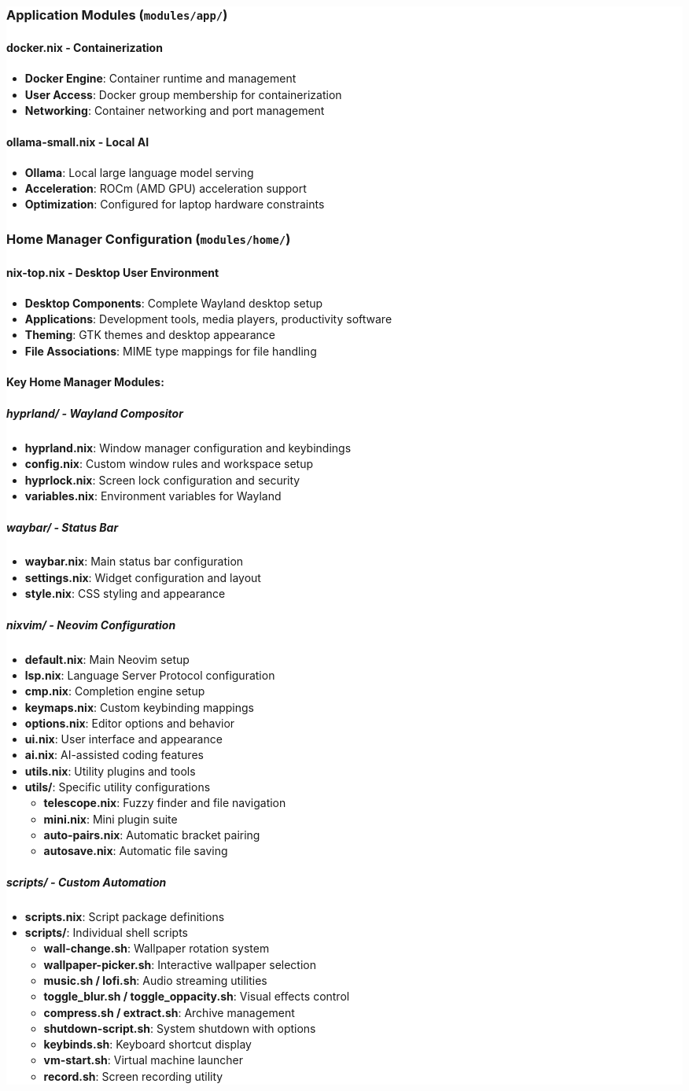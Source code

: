 ### Application Modules (`modules/app/`)

#### **docker.nix** - Containerization
- **Docker Engine**: Container runtime and management
- **User Access**: Docker group membership for containerization
- **Networking**: Container networking and port management

#### **ollama-small.nix** - Local AI
- **Ollama**: Local large language model serving
- **Acceleration**: ROCm (AMD GPU) acceleration support
- **Optimization**: Configured for laptop hardware constraints

### Home Manager Configuration (`modules/home/`)

#### **nix-top.nix** - Desktop User Environment
- **Desktop Components**: Complete Wayland desktop setup
- **Applications**: Development tools, media players, productivity software
- **Theming**: GTK themes and desktop appearance
- **File Associations**: MIME type mappings for file handling

#### **Key Home Manager Modules**:

##### **hyprland/** - Wayland Compositor
- **hyprland.nix**: Window manager configuration and keybindings
- **config.nix**: Custom window rules and workspace setup  
- **hyprlock.nix**: Screen lock configuration and security
- **variables.nix**: Environment variables for Wayland

##### **waybar/** - Status Bar
- **waybar.nix**: Main status bar configuration
- **settings.nix**: Widget configuration and layout
- **style.nix**: CSS styling and appearance

##### **nixvim/** - Neovim Configuration
- **default.nix**: Main Neovim setup
- **lsp.nix**: Language Server Protocol configuration
- **cmp.nix**: Completion engine setup
- **keymaps.nix**: Custom keybinding mappings
- **options.nix**: Editor options and behavior
- **ui.nix**: User interface and appearance
- **ai.nix**: AI-assisted coding features
- **utils.nix**: Utility plugins and tools
- **utils/**: Specific utility configurations
  - **telescope.nix**: Fuzzy finder and file navigation
  - **mini.nix**: Mini plugin suite
  - **auto-pairs.nix**: Automatic bracket pairing
  - **autosave.nix**: Automatic file saving

##### **scripts/** - Custom Automation
- **scripts.nix**: Script package definitions
- **scripts/**: Individual shell scripts
  - **wall-change.sh**: Wallpaper rotation system
  - **wallpaper-picker.sh**: Interactive wallpaper selection
  - **music.sh / lofi.sh**: Audio streaming utilities
  - **toggle_blur.sh / toggle_oppacity.sh**: Visual effects control
  - **compress.sh / extract.sh**: Archive management
  - **shutdown-script.sh**: System shutdown with options
  - **keybinds.sh**: Keyboard shortcut display
  - **vm-start.sh**: Virtual machine launcher
  - **record.sh**: Screen recording utility
